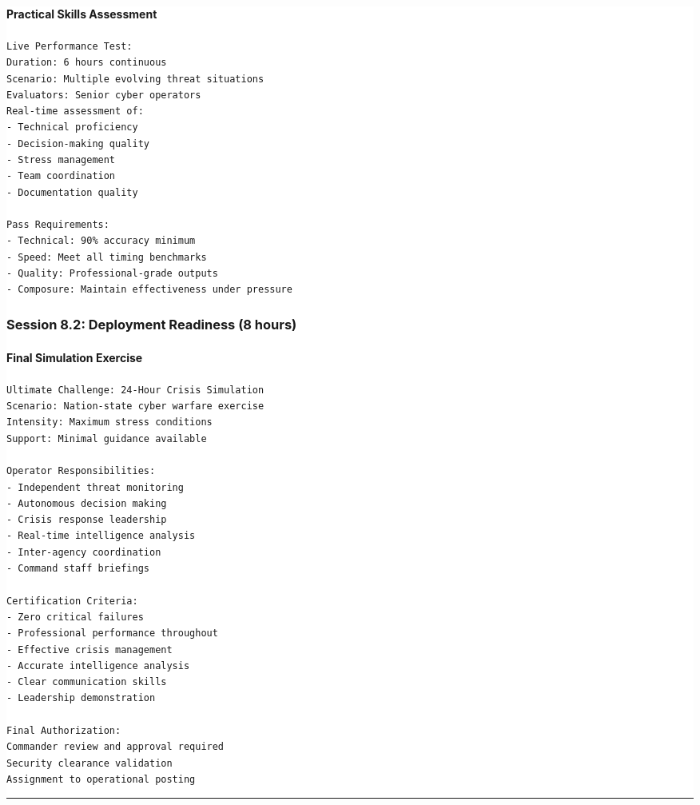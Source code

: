#### Practical Skills Assessment
```
Live Performance Test:
Duration: 6 hours continuous
Scenario: Multiple evolving threat situations
Evaluators: Senior cyber operators
Real-time assessment of:
- Technical proficiency
- Decision-making quality
- Stress management
- Team coordination
- Documentation quality

Pass Requirements:
- Technical: 90% accuracy minimum
- Speed: Meet all timing benchmarks
- Quality: Professional-grade outputs
- Composure: Maintain effectiveness under pressure
```

### Session 8.2: Deployment Readiness (8 hours)
#### Final Simulation Exercise
```
Ultimate Challenge: 24-Hour Crisis Simulation
Scenario: Nation-state cyber warfare exercise
Intensity: Maximum stress conditions
Support: Minimal guidance available

Operator Responsibilities:
- Independent threat monitoring
- Autonomous decision making
- Crisis response leadership
- Real-time intelligence analysis
- Inter-agency coordination
- Command staff briefings

Certification Criteria:
- Zero critical failures
- Professional performance throughout
- Effective crisis management
- Accurate intelligence analysis
- Clear communication skills
- Leadership demonstration

Final Authorization:
Commander review and approval required
Security clearance validation
Assignment to operational posting
```

---

